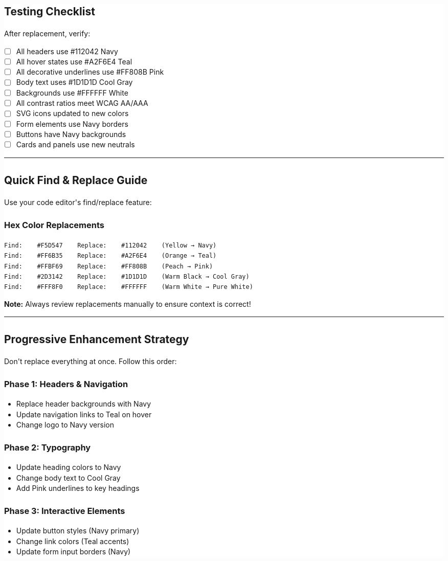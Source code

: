 
## Testing Checklist

After replacement, verify:

- [ ] All headers use #112042 Navy
- [ ] All hover states use #A2F6E4 Teal
- [ ] All decorative underlines use #FF808B Pink
- [ ] Body text uses #1D1D1D Cool Gray
- [ ] Backgrounds use #FFFFFF White
- [ ] All contrast ratios meet WCAG AA/AAA
- [ ] SVG icons updated to new colors
- [ ] Form elements use Navy borders
- [ ] Buttons have Navy backgrounds
- [ ] Cards and panels use new neutrals

---

## Quick Find & Replace Guide

Use your code editor's find/replace feature:

### Hex Color Replacements

```
Find:    #F5D547    Replace:    #112042    (Yellow → Navy)
Find:    #FF6B35    Replace:    #A2F6E4    (Orange → Teal)
Find:    #FFBF69    Replace:    #FF808B    (Peach → Pink)
Find:    #2D3142    Replace:    #1D1D1D    (Warm Black → Cool Gray)
Find:    #FFF8F0    Replace:    #FFFFFF    (Warm White → Pure White)
```

**Note:** Always review replacements manually to ensure context is correct!

---

## Progressive Enhancement Strategy

Don't replace everything at once. Follow this order:

### Phase 1: Headers & Navigation
- Replace header backgrounds with Navy
- Update navigation links to Teal on hover
- Change logo to Navy version

### Phase 2: Typography
- Update heading colors to Navy
- Change body text to Cool Gray
- Add Pink underlines to key headings

### Phase 3: Interactive Elements
- Update button styles (Navy primary)
- Change link colors (Teal accents)
- Update form input borders (Navy)
